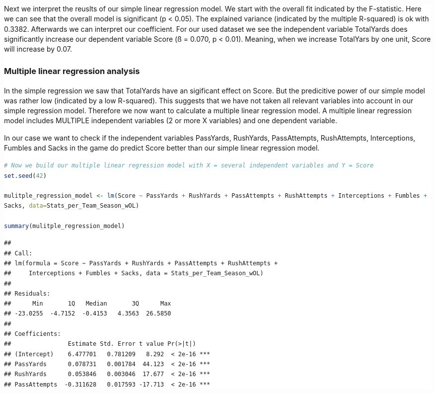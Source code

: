 Next we interpret the reuslts of our simple linear regression model. We
start with the overall fit indicated by the F-statistic. Here we can see
that the overall model is significant (p \< 0.05). The explained
variance (indicated by the multiple R-squared) is ok with 0.3382.
Afterwards we can interpret our coefficient. For our used dataset we see
the independent variable TotalYards does significantly increase our
dependent variable Score (ß = 0.070, p \< 0.01). Meaning, when we
increase TotalYars by one unit, Score will increase by 0.07.

### Multiple linear regression analysis

In the simple regression we saw that TotalYards have an sigificant
effect on Score. But the predicitive power of our simple model was
rather low (indicated by a low R-squared). This suggests that we have
not taken all relevant variables into account in our simple regression
model. Therefore we now want to calculate a multiple linear regression
model. A multiple linear regression model includes MULTIPLE independent
variables (2 or more X variables) and one dependent variable.

In our case we want to check if the independent variables PassYards,
RushYards, PassAttempts, RushAttempts, Interceptions, Fumbles and Sacks
in the game do predict Score better than our simple linear regression
model.

``` r
# Now we build our multiple linear regression model with X = several independent variables and Y = Score
set.seed(42)

mulitple_regression_model <- lm(Score ~ PassYards + RushYards + PassAttempts + RushAttempts + Interceptions + Fumbles + Sacks, data=Stats_per_Team_Season_wOL)

summary(mulitple_regression_model)
```

    ## 
    ## Call:
    ## lm(formula = Score ~ PassYards + RushYards + PassAttempts + RushAttempts + 
    ##     Interceptions + Fumbles + Sacks, data = Stats_per_Team_Season_wOL)
    ## 
    ## Residuals:
    ##      Min       1Q   Median       3Q      Max 
    ## -23.0255  -4.7152  -0.4153   4.3563  26.5850 
    ## 
    ## Coefficients:
    ##                Estimate Std. Error t value Pr(>|t|)    
    ## (Intercept)    6.477701   0.781209   8.292  < 2e-16 ***
    ## PassYards      0.078731   0.001784  44.123  < 2e-16 ***
    ## RushYards      0.053846   0.003046  17.677  < 2e-16 ***
    ## PassAttempts  -0.311628   0.017593 -17.713  < 2e-16 ***